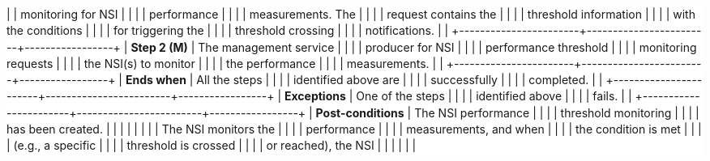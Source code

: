 |                       | monitoring for NSI     |                 |
|                       | performance            |                 |
|                       | measurements. The      |                 |
|                       | request contains the   |                 |
|                       | threshold information  |                 |
|                       | with the conditions    |                 |
|                       | for triggering the     |                 |
|                       | threshold crossing     |                 |
|                       | notifications.         |                 |
+-----------------------+------------------------+-----------------+
| **Step 2 (M)**        | The management service |                 |
|                       | producer for NSI       |                 |
|                       | performance threshold  |                 |
|                       | monitoring requests    |                 |
|                       | the NSI(s) to monitor  |                 |
|                       | the performance        |                 |
|                       | measurements.          |                 |
+-----------------------+------------------------+-----------------+
| **Ends when**         | All the steps          |                 |
|                       | identified above are   |                 |
|                       | successfully           |                 |
|                       | completed.             |                 |
+-----------------------+------------------------+-----------------+
| **Exceptions**        | One of the steps       |                 |
|                       | identified above       |                 |
|                       | fails.                 |                 |
+-----------------------+------------------------+-----------------+
| **Post-conditions**   | The NSI performance    |                 |
|                       | threshold monitoring   |                 |
|                       | has been created.      |                 |
|                       |                        |                 |
|                       | The NSI monitors the   |                 |
|                       | performance            |                 |
|                       | measurements, and when |                 |
|                       | the condition is met   |                 |
|                       | (e.g., a specific      |                 |
|                       | threshold is crossed   |                 |
|                       | or reached), the NSI   |                 |
|                       |                        |                 |